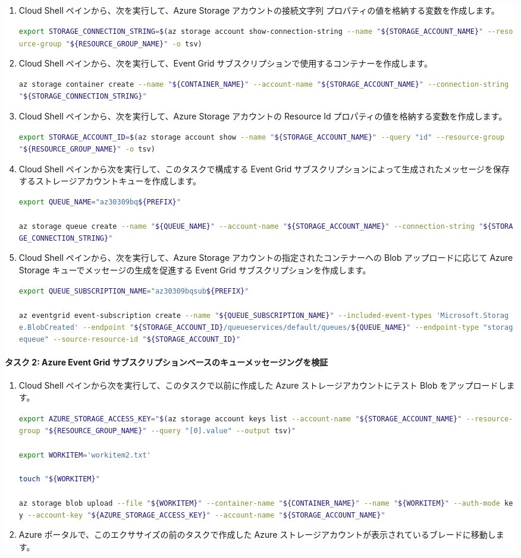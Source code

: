1. Cloud Shell ペインから、次を実行して、Azure Storage アカウントの接続文字列 プロパティの値を格納する変数を作成します。

   ```sh
   export STORAGE_CONNECTION_STRING=$(az storage account show-connection-string --name "${STORAGE_ACCOUNT_NAME}" --resource-group "${RESOURCE_GROUP_NAME}" -o tsv)
   ```

1. Cloud Shell ペインから、次を実行して、Event Grid サブスクリプションで使用するコンテナーを作成します。

   ```sh
   az storage container create --name "${CONTAINER_NAME}" --account-name "${STORAGE_ACCOUNT_NAME}" --connection-string "${STORAGE_CONNECTION_STRING}"
   ```

1. Cloud Shell ペインから、次を実行して、Azure Storage アカウントの Resource Id プロパティの値を格納する変数を作成します。

   ```sh
   export STORAGE_ACCOUNT_ID=$(az storage account show --name "${STORAGE_ACCOUNT_NAME}" --query "id" --resource-group "${RESOURCE_GROUP_NAME}" -o tsv)
   ```

1. Cloud Shell ペインから次を実行して、このタスクで構成する Event Grid サブスクリプションによって生成されたメッセージを保存するストレージアカウントキューを作成します。

   ```sh
   export QUEUE_NAME="az30309bq${PREFIX}"

   az storage queue create --name "${QUEUE_NAME}" --account-name "${STORAGE_ACCOUNT_NAME}" --connection-string "${STORAGE_CONNECTION_STRING}"
   ```

1. Cloud Shell ペインから、次を実行して、Azure Storage アカウントの指定されたコンテナーへの Blob アップロードに応じて Azure Storage キューでメッセージの生成を促進する Event Grid サブスクリプションを作成します。

   ```sh
   export QUEUE_SUBSCRIPTION_NAME="az30309bqsub${PREFIX}"

   az eventgrid event-subscription create --name "${QUEUE_SUBSCRIPTION_NAME}" --included-event-types 'Microsoft.Storage.BlobCreated' --endpoint "${STORAGE_ACCOUNT_ID}/queueservices/default/queues/${QUEUE_NAME}" --endpoint-type "storagequeue" --source-resource-id "${STORAGE_ACCOUNT_ID}"
   ```

#### タスク 2: Azure Event Grid サブスクリプションベースのキューメッセージングを検証

1. Cloud Shell ペインから次を実行して、このタスクで以前に作成した Azure ストレージアカウントにテスト Blob をアップロードします。

   ```sh
   export AZURE_STORAGE_ACCESS_KEY="$(az storage account keys list --account-name "${STORAGE_ACCOUNT_NAME}" --resource-group "${RESOURCE_GROUP_NAME}" --query "[0].value" --output tsv)"

   export WORKITEM='workitem2.txt'

   touch "${WORKITEM}"

   az storage blob upload --file "${WORKITEM}" --container-name "${CONTAINER_NAME}" --name "${WORKITEM}" --auth-mode key --account-key "${AZURE_STORAGE_ACCESS_KEY}" --account-name "${STORAGE_ACCOUNT_NAME}"
   ```

1. Azure ポータルで、このエクササイズの前のタスクで作成した Azure ストレージアカウントが表示されているブレードに移動します。
